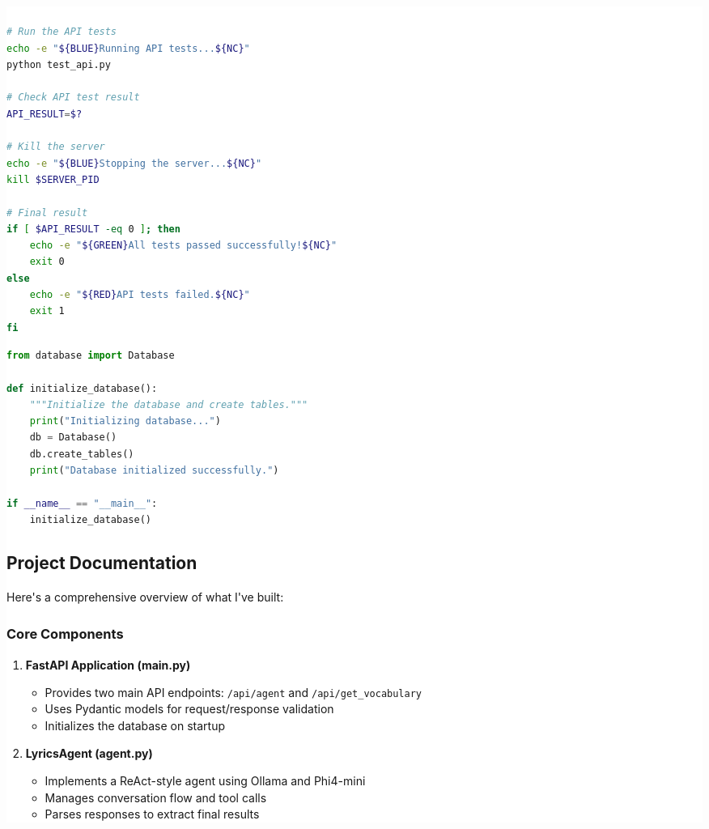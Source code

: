 ```bash

# Run the API tests
echo -e "${BLUE}Running API tests...${NC}"
python test_api.py

# Check API test result
API_RESULT=$?

# Kill the server
echo -e "${BLUE}Stopping the server...${NC}"
kill $SERVER_PID

# Final result
if [ $API_RESULT -eq 0 ]; then
    echo -e "${GREEN}All tests passed successfully!${NC}"
    exit 0
else
    echo -e "${RED}API tests failed.${NC}"
    exit 1
fi

```

```python
from database import Database

def initialize_database():
    """Initialize the database and create tables."""
    print("Initializing database...")
    db = Database()
    db.create_tables()
    print("Database initialized successfully.")

if __name__ == "__main__":
    initialize_database()

```

## Project Documentation

Here's a comprehensive overview of what I've built:

### Core Components

1. **FastAPI Application (main.py)**
   - Provides two main API endpoints: `/api/agent` and `/api/get_vocabulary`
   - Uses Pydantic models for request/response validation
   - Initializes the database on startup

2. **LyricsAgent (agent.py)**
   - Implements a ReAct-style agent using Ollama and Phi4-mini
   - Manages conversation flow and tool calls
   - Parses responses to extract final results
